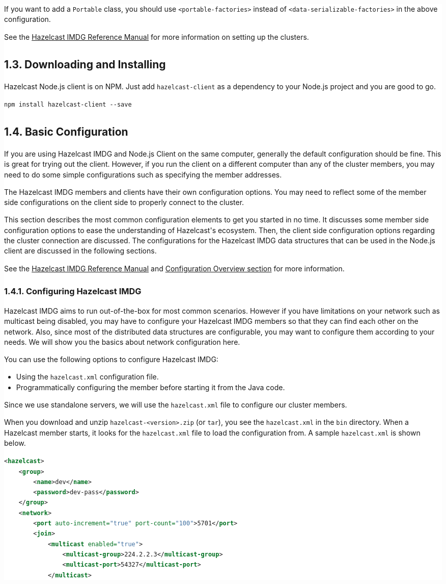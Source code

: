 If you want to add a `Portable` class, you should use `<portable-factories>` instead of `<data-serializable-factories>` in the above configuration.

See the [Hazelcast IMDG Reference Manual](http://docs.hazelcast.org/docs/latest/manual/html-single/index.html#getting-started) for more information on setting up the clusters.

## 1.3. Downloading and Installing

Hazelcast Node.js client is on NPM. Just add `hazelcast-client` as a dependency to your Node.js project and you are good to go.

```
npm install hazelcast-client --save
```

## 1.4. Basic Configuration

If you are using Hazelcast IMDG and Node.js Client on the same computer, generally the default configuration should be fine. This is great for
trying out the client. However, if you run the client on a different computer than any of the cluster members, you may
need to do some simple configurations such as specifying the member addresses.

The Hazelcast IMDG members and clients have their own configuration options. You may need to reflect some of the member side configurations on the client side to properly connect to the cluster.

This section describes the most common configuration elements to get you started in no time.
It discusses some member side configuration options to ease the understanding of Hazelcast's ecosystem. Then, the client side configuration options
regarding the cluster connection are discussed. The configurations for the Hazelcast IMDG data structures that can be used in the Node.js client are discussed in the following sections.

See the [Hazelcast IMDG Reference Manual](https://docs.hazelcast.org/docs/latest/manual/html-single/index.html) and [Configuration Overview section](#3-configuration-overview) for more information.

### 1.4.1. Configuring Hazelcast IMDG

Hazelcast IMDG aims to run out-of-the-box for most common scenarios. However if you have limitations on your network such as multicast being disabled,
you may have to configure your Hazelcast IMDG members so that they can find each other on the network. Also, since most of the distributed data structures are configurable, you may want to configure them according to your needs. We will show you the basics about network configuration here.

You can use the following options to configure Hazelcast IMDG:

* Using the `hazelcast.xml` configuration file.
* Programmatically configuring the member before starting it from the Java code.

Since we use standalone servers, we will use the `hazelcast.xml` file to configure our cluster members.

When you download and unzip `hazelcast-<version>.zip` (or `tar`), you see the `hazelcast.xml` in the `bin` directory. When a Hazelcast member starts, it looks for the `hazelcast.xml` file to load the configuration from. A sample `hazelcast.xml` is shown below.

```xml
<hazelcast>
    <group>
        <name>dev</name>
        <password>dev-pass</password>
    </group>
    <network>
        <port auto-increment="true" port-count="100">5701</port>
        <join>
            <multicast enabled="true">
                <multicast-group>224.2.2.3</multicast-group>
                <multicast-port>54327</multicast-port>
            </multicast>
```
